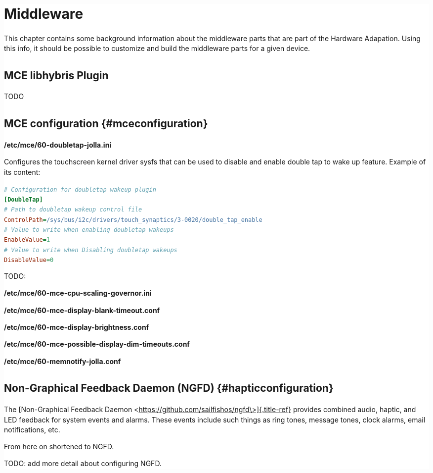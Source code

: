 # Middleware

This chapter contains some background information about the middleware
parts that are part of the Hardware Adapation. Using this info, it
should be possible to customize and build the middleware parts for a
given device.

## MCE libhybris Plugin

TODO

## MCE configuration {#mceconfiguration}

**/etc/mce/60-doubletap-jolla.ini**

Configures the touchscreen kernel driver sysfs that can be used to
disable and enable double tap to wake up feature. Example of its
content:

``` ini
# Configuration for doubletap wakeup plugin
[DoubleTap]
# Path to doubletap wakeup control file
ControlPath=/sys/bus/i2c/drivers/touch_synaptics/3-0020/double_tap_enable
# Value to write when enabling doubletap wakeups
EnableValue=1
# Value to write when Disabling doubletap wakeups
DisableValue=0
```

TODO:

**/etc/mce/60-mce-cpu-scaling-governor.ini**

**/etc/mce/60-mce-display-blank-timeout.conf**

**/etc/mce/60-mce-display-brightness.conf**

**/etc/mce/60-mce-possible-display-dim-timeouts.conf**

**/etc/mce/60-memnotify-jolla.conf**

## Non-Graphical Feedback Daemon (NGFD) {#hapticconfiguration}

The [Non-Graphical Feedback Daemon
\<https://github.com/sailfishos/ngfd\>]{.title-ref} provides combined
audio, haptic, and LED feedback for system events and alarms. These
events include such things as ring tones, message tones, clock alarms,
email notifications, etc.

From here on shortened to NGFD.

TODO: add more detail about configuring NGFD.
